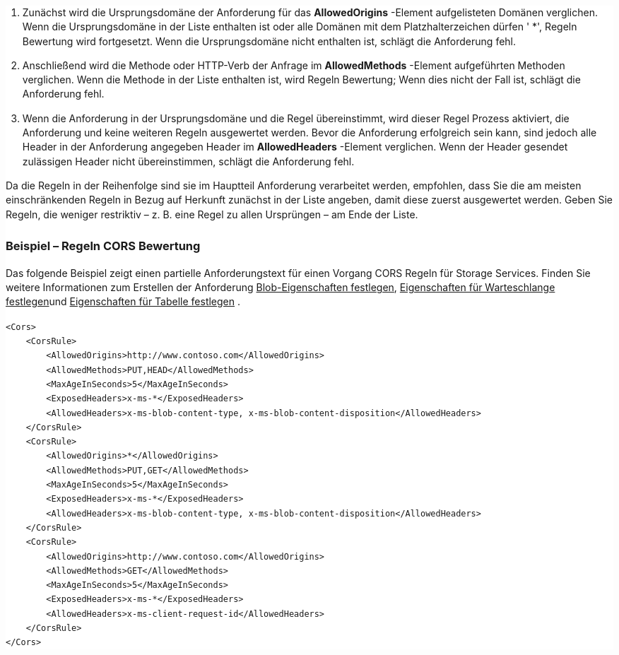 1. Zunächst wird die Ursprungsdomäne der Anforderung für das **AllowedOrigins** -Element aufgelisteten Domänen verglichen. Wenn die Ursprungsdomäne in der Liste enthalten ist oder alle Domänen mit dem Platzhalterzeichen dürfen ' *', Regeln Bewertung wird fortgesetzt. Wenn die Ursprungsdomäne nicht enthalten ist, schlägt die Anforderung fehl.

2. Anschließend wird die Methode oder HTTP-Verb der Anfrage im **AllowedMethods** -Element aufgeführten Methoden verglichen. Wenn die Methode in der Liste enthalten ist, wird Regeln Bewertung; Wenn dies nicht der Fall ist, schlägt die Anforderung fehl.

3. Wenn die Anforderung in der Ursprungsdomäne und die Regel übereinstimmt, wird dieser Regel Prozess aktiviert, die Anforderung und keine weiteren Regeln ausgewertet werden. Bevor die Anforderung erfolgreich sein kann, sind jedoch alle Header in der Anforderung angegeben Header im **AllowedHeaders** -Element verglichen. Wenn der Header gesendet zulässigen Header nicht übereinstimmen, schlägt die Anforderung fehl.

Da die Regeln in der Reihenfolge sind sie im Hauptteil Anforderung verarbeitet werden, empfohlen, dass Sie die am meisten einschränkenden Regeln in Bezug auf Herkunft zunächst in der Liste angeben, damit diese zuerst ausgewertet werden. Geben Sie Regeln, die weniger restriktiv – z. B. eine Regel zu allen Ursprüngen – am Ende der Liste.

### <a name="example--cors-rules-evaluation"></a>Beispiel – Regeln CORS Bewertung

Das folgende Beispiel zeigt einen partielle Anforderungstext für einen Vorgang CORS Regeln für Storage Services. Finden Sie weitere Informationen zum Erstellen der Anforderung [Blob-Eigenschaften festlegen](https://msdn.microsoft.com/library/hh452235.aspx), [Eigenschaften für Warteschlange festlegen](https://msdn.microsoft.com/library/hh452232.aspx)und [Eigenschaften für Tabelle festlegen](https://msdn.microsoft.com/library/hh452240.aspx) .

    <Cors>
        <CorsRule>
            <AllowedOrigins>http://www.contoso.com</AllowedOrigins>
            <AllowedMethods>PUT,HEAD</AllowedMethods>
            <MaxAgeInSeconds>5</MaxAgeInSeconds>
            <ExposedHeaders>x-ms-*</ExposedHeaders>
            <AllowedHeaders>x-ms-blob-content-type, x-ms-blob-content-disposition</AllowedHeaders>
        </CorsRule>
        <CorsRule>
            <AllowedOrigins>*</AllowedOrigins>
            <AllowedMethods>PUT,GET</AllowedMethods>
            <MaxAgeInSeconds>5</MaxAgeInSeconds>
            <ExposedHeaders>x-ms-*</ExposedHeaders>
            <AllowedHeaders>x-ms-blob-content-type, x-ms-blob-content-disposition</AllowedHeaders>
        </CorsRule>
        <CorsRule>
            <AllowedOrigins>http://www.contoso.com</AllowedOrigins>
            <AllowedMethods>GET</AllowedMethods>
            <MaxAgeInSeconds>5</MaxAgeInSeconds>
            <ExposedHeaders>x-ms-*</ExposedHeaders>
            <AllowedHeaders>x-ms-client-request-id</AllowedHeaders>
        </CorsRule>
    </Cors>
